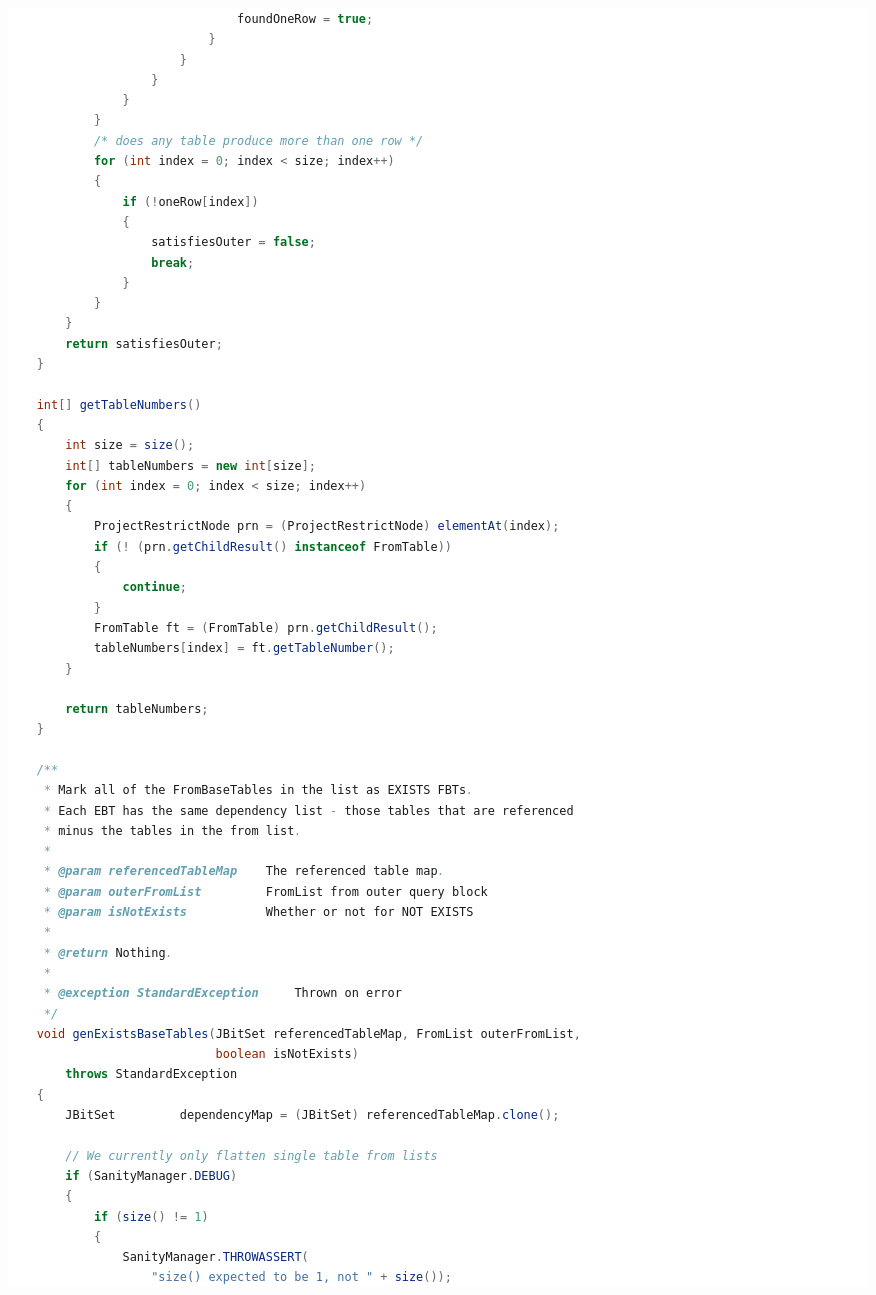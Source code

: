 ```java
								foundOneRow = true;
							}
						}
					}
				}
			}
			/* does any table produce more than one row */
			for (int index = 0; index < size; index++)
			{
				if (!oneRow[index])
				{
					satisfiesOuter = false;
					break;
				}
			}
		}
		return satisfiesOuter;
	}

	int[] getTableNumbers()
	{
		int size = size();
		int[] tableNumbers = new int[size];
		for (int index = 0; index < size; index++)
		{
			ProjectRestrictNode prn = (ProjectRestrictNode) elementAt(index);
			if (! (prn.getChildResult() instanceof FromTable))
			{
				continue;
			}
			FromTable ft = (FromTable) prn.getChildResult();
			tableNumbers[index] = ft.getTableNumber();
		}

		return tableNumbers;
	}

	/**
	 * Mark all of the FromBaseTables in the list as EXISTS FBTs.
	 * Each EBT has the same dependency list - those tables that are referenced
	 * minus the tables in the from list.
	 *
	 * @param referencedTableMap	The referenced table map.
	 * @param outerFromList			FromList from outer query block
	 * @param isNotExists			Whether or not for NOT EXISTS
	 *
	 * @return Nothing.
	 *
	 * @exception StandardException		Thrown on error
	 */
	void genExistsBaseTables(JBitSet referencedTableMap, FromList outerFromList,
							 boolean isNotExists)
		throws StandardException
	{
		JBitSet			dependencyMap = (JBitSet) referencedTableMap.clone();

		// We currently only flatten single table from lists
		if (SanityManager.DEBUG)
		{
			if (size() != 1)
			{
				SanityManager.THROWASSERT(
					"size() expected to be 1, not " + size());
```